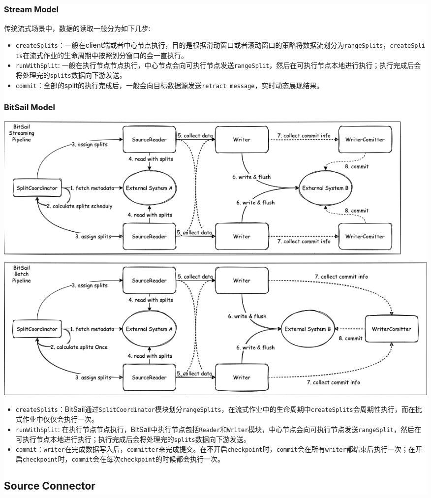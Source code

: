 ### Stream Model

传统流式场景中，数据的读取一般分为如下几步: 

- `createSplits`：一般在client端或者中心节点执行，目的是根据滑动窗口或者滚动窗口的策略将数据流划分为`rangeSplits`，`createSplits`在流式作业的生命周期中按照划分窗口的会一直执行。
- `runWithSplit`: 一般在执行节点节点执行，中心节点会向可执行节点发送`rangeSplit`，然后在可执行节点本地进行执行；执行完成后会将处理完的`splits`数据向下游发送。
- `commit`：全部的split的执行完成后，一般会向目标数据源发送`retract message`，实时动态展现结果。

### BitSail Model

![](../../../images/documents/start/connector_dev_guide/bitsail_model.png)

- `createSplits`：BitSail通过`SplitCoordinator`模块划分`rangeSplits`，在流式作业中的生命周期中`createSplits`会周期性执行，而在批式作业中仅仅会执行一次。
- `runWithSplit`: 在执行节点节点执行，BitSail中执行节点包括`Reader`和`Writer`模块，中心节点会向可执行节点发送`rangeSplit`，然后在可执行节点本地进行执行；执行完成后会将处理完的`splits`数据向下游发送。
- `commit`：`writer`在完成数据写入后，`committer`来完成提交。在不开启`checkpoint`时，`commit`会在所有`writer`都结束后执行一次；在开启`checkpoint`时，`commit`会在每次`checkpoint`的时候都会执行一次。

## Source Connector

